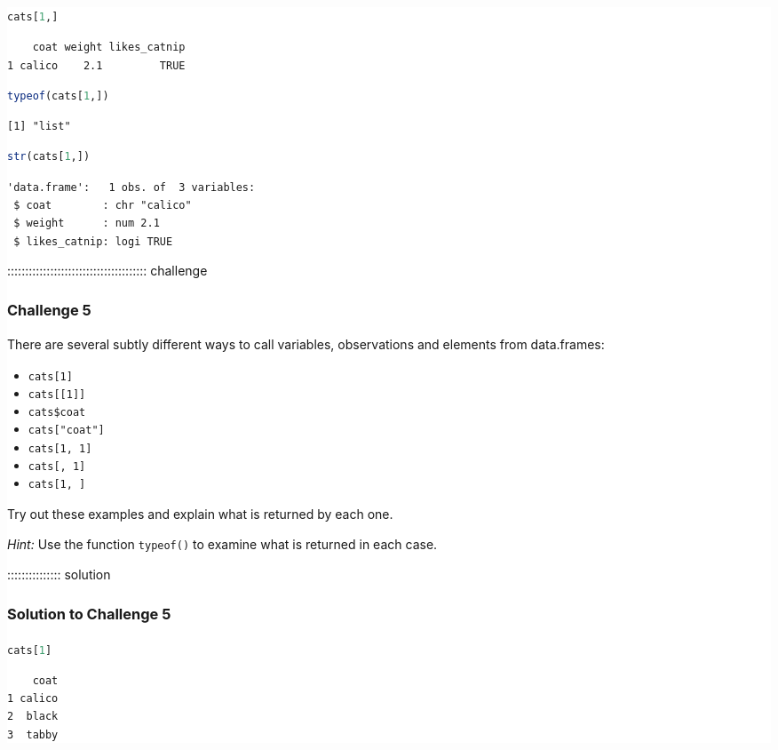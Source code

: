 
``` r
cats[1,]
```

``` output
    coat weight likes_catnip
1 calico    2.1         TRUE
```

``` r
typeof(cats[1,])
```

``` output
[1] "list"
```

``` r
str(cats[1,])
```

``` output
'data.frame':	1 obs. of  3 variables:
 $ coat        : chr "calico"
 $ weight      : num 2.1
 $ likes_catnip: logi TRUE
```

:::::::::::::::::::::::::::::::::::::::  challenge

### Challenge 5

There are several subtly different ways to call variables, observations and
elements from data.frames:

- `cats[1]`
- `cats[[1]]`
- `cats$coat`
- `cats["coat"]`
- `cats[1, 1]`
- `cats[, 1]`
- `cats[1, ]`

Try out these examples and explain what is returned by each one.

*Hint:* Use the function `typeof()` to examine what is returned in each case.

:::::::::::::::  solution

### Solution to Challenge 5


``` r
cats[1]
```

``` output
    coat
1 calico
2  black
3  tabby
```
